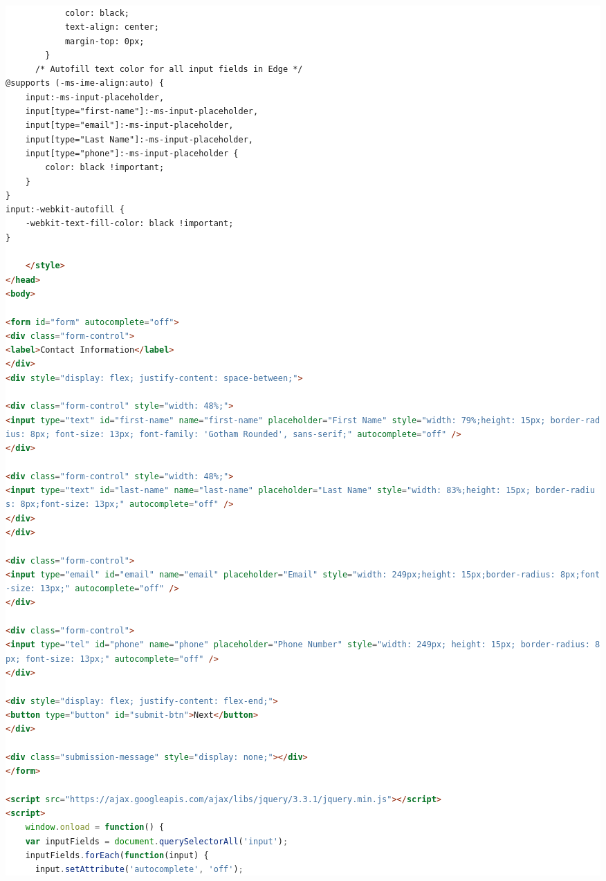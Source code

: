 ```html
            color: black;
            text-align: center;
            margin-top: 0px;
        }
      /* Autofill text color for all input fields in Edge */
@supports (-ms-ime-align:auto) {
    input:-ms-input-placeholder,
    input[type="first-name"]:-ms-input-placeholder,
    input[type="email"]:-ms-input-placeholder,
    input[type="Last Name"]:-ms-input-placeholder,
    input[type="phone"]:-ms-input-placeholder {
        color: black !important;
    }
}
input:-webkit-autofill {
    -webkit-text-fill-color: black !important;
}

    </style>
</head>
<body>

<form id="form" autocomplete="off">
<div class="form-control">
<label>Contact Information</label>
</div>
<div style="display: flex; justify-content: space-between;">

<div class="form-control" style="width: 48%;">
<input type="text" id="first-name" name="first-name" placeholder="First Name" style="width: 79%;height: 15px; border-radius: 8px; font-size: 13px; font-family: 'Gotham Rounded', sans-serif;" autocomplete="off" />
</div>

<div class="form-control" style="width: 48%;">
<input type="text" id="last-name" name="last-name" placeholder="Last Name" style="width: 83%;height: 15px; border-radius: 8px;font-size: 13px;" autocomplete="off" />
</div>
</div>

<div class="form-control">
<input type="email" id="email" name="email" placeholder="Email" style="width: 249px;height: 15px;border-radius: 8px;font-size: 13px;" autocomplete="off" />
</div>

<div class="form-control">
<input type="tel" id="phone" name="phone" placeholder="Phone Number" style="width: 249px; height: 15px; border-radius: 8px; font-size: 13px;" autocomplete="off" />
</div>

<div style="display: flex; justify-content: flex-end;">
<button type="button" id="submit-btn">Next</button>
</div>

<div class="submission-message" style="display: none;"></div>
</form>

<script src="https://ajax.googleapis.com/ajax/libs/jquery/3.3.1/jquery.min.js"></script>
<script>
    window.onload = function() {
    var inputFields = document.querySelectorAll('input');
    inputFields.forEach(function(input) {
      input.setAttribute('autocomplete', 'off');
```